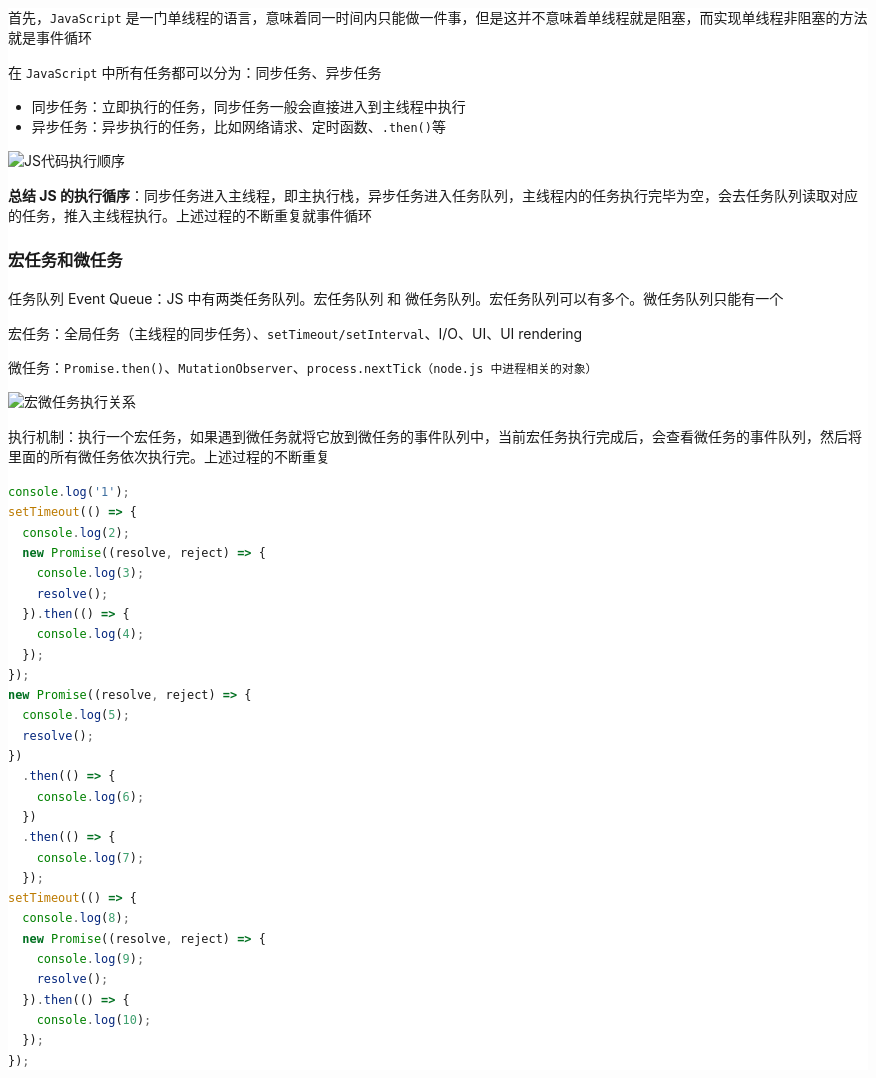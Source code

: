 首先，`JavaScript` 是一门单线程的语言，意味着同一时间内只能做一件事，但是这并不意味着单线程就是阻塞，而实现单线程非阻塞的方法就是事件循环

在 `JavaScript` 中所有任务都可以分为：同步任务、异步任务

- 同步任务：立即执行的任务，同步任务一般会直接进入到主线程中执行
- 异步任务：异步执行的任务，比如网络请求、定时函数、`.then()`等

![JS代码执行顺序](https://img-blog.csdnimg.cn/20200714184207672.png)

**总结 JS 的执行循序**：同步任务进入主线程，即主执行栈，异步任务进入任务队列，主线程内的任务执行完毕为空，会去任务队列读取对应的任务，推入主线程执行。上述过程的不断重复就事件循环

### 宏任务和微任务

任务队列 Event Queue：JS 中有两类任务队列。宏任务队列 和 微任务队列。宏任务队列可以有多个。微任务队列只能有一个

宏任务：全局任务（主线程的同步任务）、`setTimeout/setInterval`、I/O、UI、UI rendering

微任务：`Promise.then()`、`MutationObserver`、`process.nextTick（node.js 中进程相关的对象）`

![宏微任务执行关系](https://img-blog.csdnimg.cn/20200714184526268.png?x-oss-process=image/watermark,type_ZmFuZ3poZW5naGVpdGk,shadow_10,text_aHR0cHM6Ly9ibG9nLmNzZG4ubmV0L3FxXzQ0NjI0Mzg2,size_16,color_FFFFFF,t_70)

执行机制：执行一个宏任务，如果遇到微任务就将它放到微任务的事件队列中，当前宏任务执行完成后，会查看微任务的事件队列，然后将里面的所有微任务依次执行完。上述过程的不断重复

```js
console.log('1');
setTimeout(() => {
  console.log(2);
  new Promise((resolve, reject) => {
    console.log(3);
    resolve();
  }).then(() => {
    console.log(4);
  });
});
new Promise((resolve, reject) => {
  console.log(5);
  resolve();
})
  .then(() => {
    console.log(6);
  })
  .then(() => {
    console.log(7);
  });
setTimeout(() => {
  console.log(8);
  new Promise((resolve, reject) => {
    console.log(9);
    resolve();
  }).then(() => {
    console.log(10);
  });
});
```
